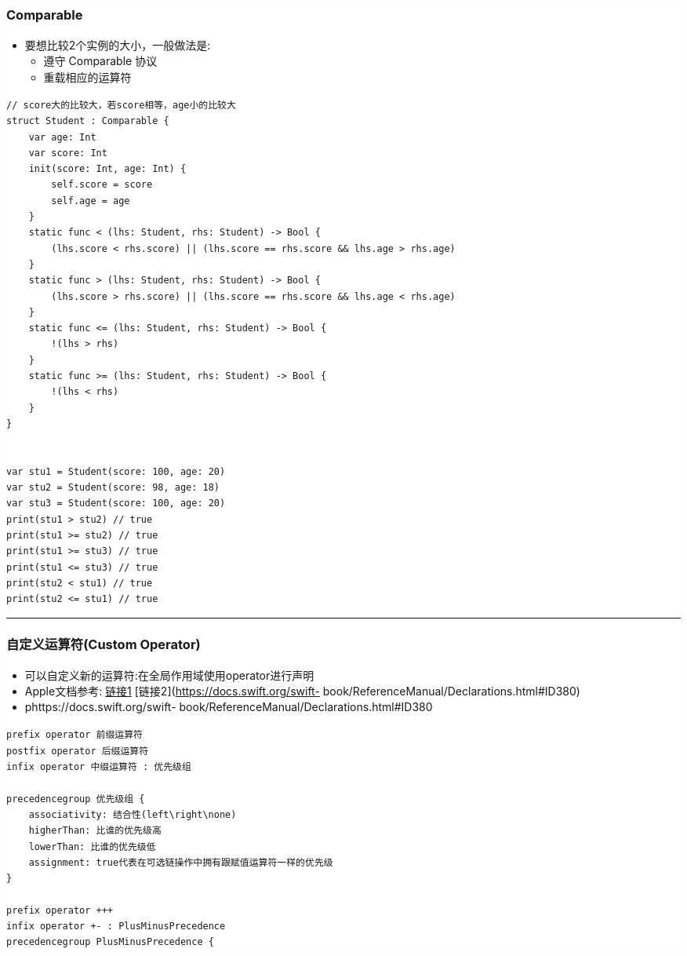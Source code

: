 
### Comparable

- 要想比较2个实例的大小，一般做法是: 
  - 遵守 Comparable 协议 
  - 重载相应的运算符

```
// score大的比较大，若score相等，age小的比较大
struct Student : Comparable {
    var age: Int
    var score: Int
    init(score: Int, age: Int) {
        self.score = score
        self.age = age
    }
    static func < (lhs: Student, rhs: Student) -> Bool {
        (lhs.score < rhs.score) || (lhs.score == rhs.score && lhs.age > rhs.age)
    }
    static func > (lhs: Student, rhs: Student) -> Bool {
        (lhs.score > rhs.score) || (lhs.score == rhs.score && lhs.age < rhs.age)
    }
    static func <= (lhs: Student, rhs: Student) -> Bool {
        !(lhs > rhs)
    }
    static func >= (lhs: Student, rhs: Student) -> Bool {
        !(lhs < rhs)
    }
}


var stu1 = Student(score: 100, age: 20)
var stu2 = Student(score: 98, age: 18)
var stu3 = Student(score: 100, age: 20)
print(stu1 > stu2) // true
print(stu1 >= stu2) // true
print(stu1 >= stu3) // true
print(stu1 <= stu3) // true
print(stu2 < stu1) // true
print(stu2 <= stu1) // true
```

---

### 自定义运算符(Custom Operator)

- 可以自定义新的运算符:在全局作用域使用operator进行声明
- Apple文档参考: [链接1](https://developer.apple.com/documentation/swift/swift_standard_library/operator_declarations) [链接2](https://docs.swift.org/swift- book/ReferenceManual/Declarations.html#ID380)
- phttps://docs.swift.org/swift- book/ReferenceManual/Declarations.html#ID380

```
prefix operator 前缀运算符
postfix operator 后缀运算符
infix operator 中缀运算符 : 优先级组

precedencegroup 优先级组 {
    associativity: 结合性(left\right\none)
    higherThan: 比谁的优先级高
    lowerThan: 比谁的优先级低
    assignment: true代表在可选链操作中拥有跟赋值运算符一样的优先级
}

prefix operator +++
infix operator +- : PlusMinusPrecedence
precedencegroup PlusMinusPrecedence {
```